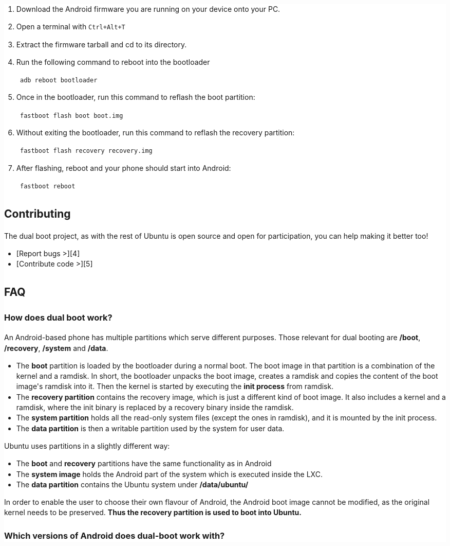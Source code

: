 1. Download the Android firmware you are running on your device onto your PC.
2. Open a terminal with `Ctrl+Alt+T`
3. Extract the firmware tarball and cd to its directory.
4. Run the following command to reboot into the bootloader

		adb reboot bootloader

5. Once in the bootloader, run this command to reflash the boot partition:

		fastboot flash boot boot.img

6. Without exiting the bootloader, run this command to reflash the recovery partition:

		fastboot flash recovery recovery.img

7. After flashing, reboot and your phone should start into Android:

    	fastboot reboot

## Contributing

The dual boot project, as with the rest of Ubuntu is open source and open for participation, you can help making it better too!

- [Report bugs >][4]
- [Contribute code >][5]

## FAQ

### How does dual boot work?

An Android-based phone has multiple partitions which serve different purposes. Those relevant for dual booting are **/boot**, **/recovery**, **/system** and **/data**.

- The **boot** partition is loaded by the bootloader during a normal boot. The boot image in that partition is a combination of the kernel and a ramdisk. In short, the bootloader unpacks the boot image, creates a ramdisk and copies the content of the boot image's ramdisk into it. Then the kernel is started by executing the **init process** from ramdisk.
- The **recovery partition** contains the recovery image, which is just a different kind of boot image. It also includes a kernel and a ramdisk, where the init binary is replaced by a recovery binary inside the ramdisk.
- The **system partition** holds all the read-only system files (except the ones in ramdisk), and it is mounted by the init process.
- The **data partition** is then a writable partition used by the system for user data.

Ubuntu uses partitions in a slightly different way:

- The **boot** and **recovery** partitions have the same functionality as in Android
- The **system image** holds the Android part of the system which is executed inside the LXC.
- The **data partition** contains the Ubuntu system under **/data/ubuntu/**

In order to enable the user to choose their own flavour of Android, the Android boot image cannot be modified, as the original kernel needs to be preserved. **Thus the recovery partition is used to boot into Ubuntu.**

### Which versions of Android does dual-boot work with?
